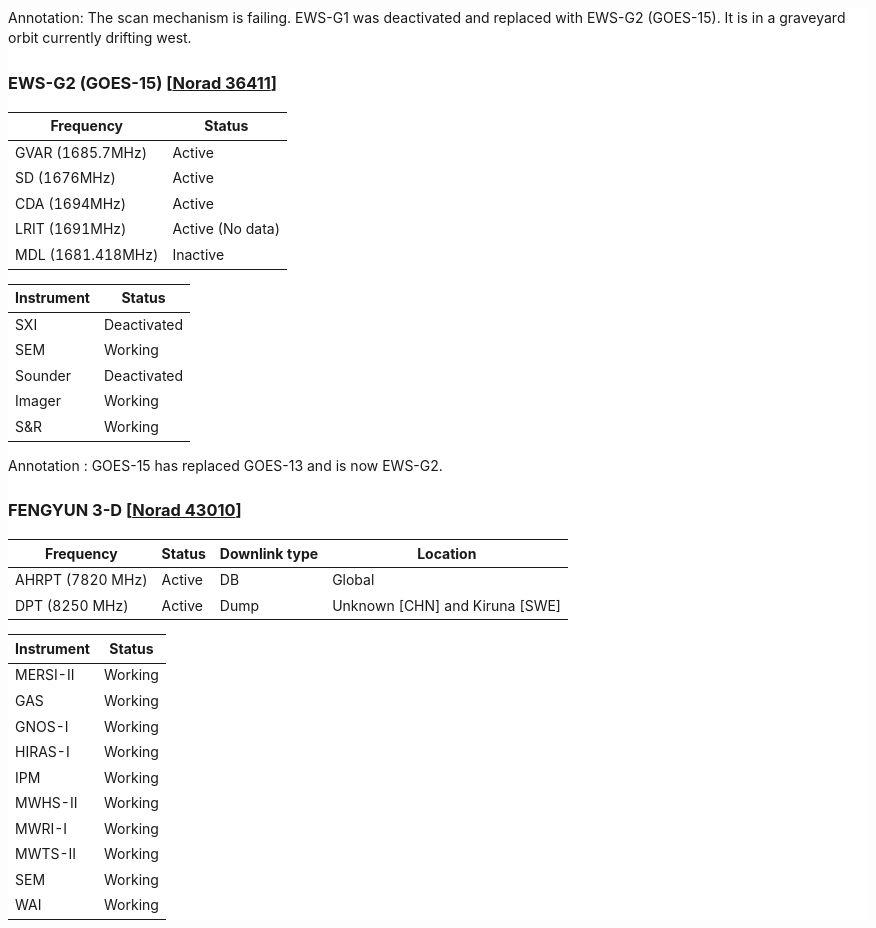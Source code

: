 Annotation: The scan mechanism is failing. EWS-G1 was deactivated and replaced with EWS-G2 (GOES-15). It is in a graveyard orbit currently drifting west.


### EWS-G2 (GOES-15) [[Norad 36411](https://celestrak.org/NORAD/elements/gp.php?CATNR=36411)]

| Frequency         | Status           |
| ----------------- | ---------------- |
| GVAR (1685.7MHz)  | Active           |
| SD (1676MHz)      | Active           |
| CDA (1694MHz)     | Active           |
| LRIT (1691MHz)    | Active (No data) |
| MDL (1681.418MHz) | Inactive         |

| Instrument | Status      |
| ---------- | ----------- |
| SXI        | Deactivated |
| SEM        | Working     |
| Sounder    | Deactivated |
| Imager     | Working     |
| S&R        | Working     |

Annotation : GOES-15 has replaced GOES-13 and is now EWS-G2.







### FENGYUN 3-D [[Norad 43010](https://celestrak.org/NORAD/elements/gp.php?CATNR=43010)]

| Frequency        | Status | Downlink type | Location                       |
| ---------------- | ------ | ------------- | ------------------------------ |
| AHRPT (7820 MHz) | Active | DB            | Global                         |
| DPT (8250 MHz)   | Active | Dump          | Unknown [CHN] and Kiruna [SWE] |

| Instrument | Status  |
| ---------- | ------- |
| MERSI-II   | Working |
| GAS        | Working |
| GNOS-I     | Working |
| HIRAS-I    | Working |
| IPM        | Working |
| MWHS-II    | Working |
| MWRI-I     | Working |
| MWTS-II    | Working |
| SEM        | Working |
| WAI        | Working |
